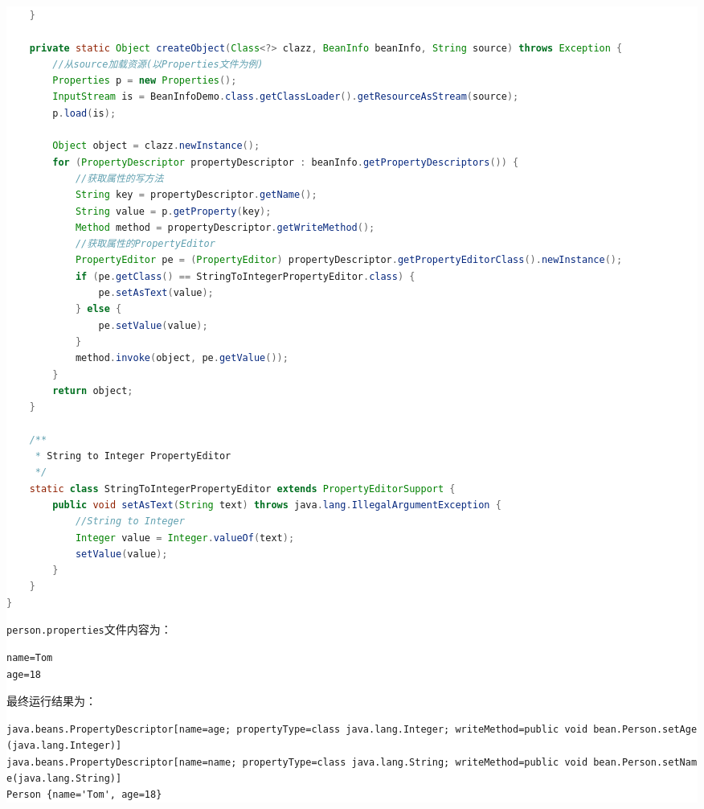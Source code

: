 ```java
    }

    private static Object createObject(Class<?> clazz, BeanInfo beanInfo, String source) throws Exception {
        //从source加载资源(以Properties文件为例)
        Properties p = new Properties();
        InputStream is = BeanInfoDemo.class.getClassLoader().getResourceAsStream(source);
        p.load(is);

        Object object = clazz.newInstance();
        for (PropertyDescriptor propertyDescriptor : beanInfo.getPropertyDescriptors()) {
            //获取属性的写方法
            String key = propertyDescriptor.getName();
            String value = p.getProperty(key);
            Method method = propertyDescriptor.getWriteMethod();
            //获取属性的PropertyEditor
            PropertyEditor pe = (PropertyEditor) propertyDescriptor.getPropertyEditorClass().newInstance();
            if (pe.getClass() == StringToIntegerPropertyEditor.class) {
                pe.setAsText(value);
            } else {
                pe.setValue(value);
            }
            method.invoke(object, pe.getValue());
        }
        return object;
    }

    /**
     * String to Integer PropertyEditor
     */
    static class StringToIntegerPropertyEditor extends PropertyEditorSupport {
        public void setAsText(String text) throws java.lang.IllegalArgumentException {
            //String to Integer
            Integer value = Integer.valueOf(text);
            setValue(value);
        }
    }
}
```

`person.properties`文件内容为：
```properties
name=Tom
age=18
```

最终运行结果为：
```txt
java.beans.PropertyDescriptor[name=age; propertyType=class java.lang.Integer; writeMethod=public void bean.Person.setAge(java.lang.Integer)]
java.beans.PropertyDescriptor[name=name; propertyType=class java.lang.String; writeMethod=public void bean.Person.setName(java.lang.String)]
Person {name='Tom', age=18}
```

